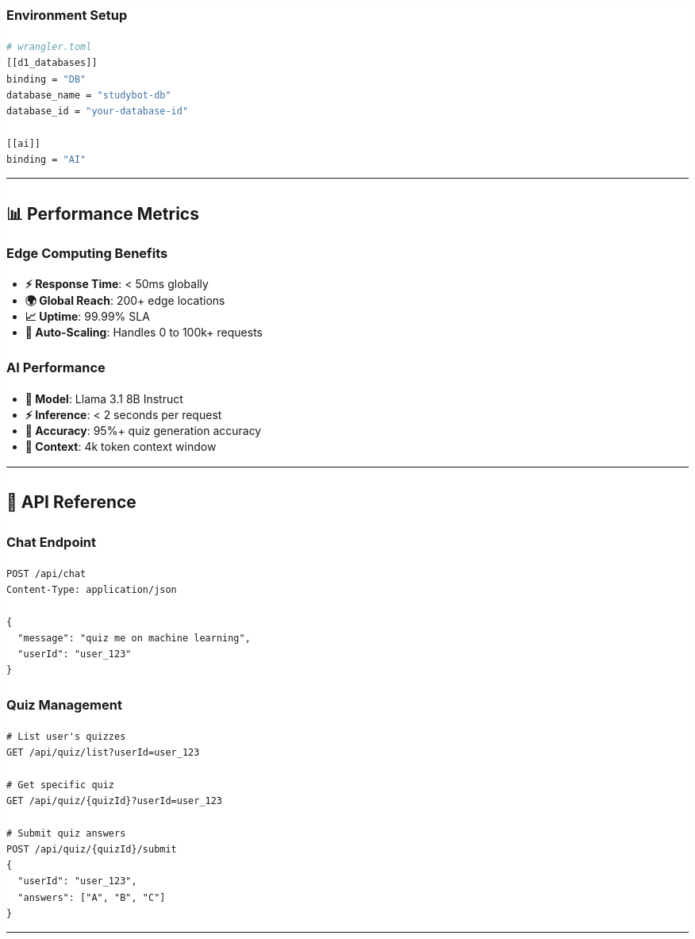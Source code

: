 ### **Environment Setup**
```bash
# wrangler.toml
[[d1_databases]]
binding = "DB"
database_name = "studybot-db"
database_id = "your-database-id"

[[ai]]
binding = "AI"
```

---

## 📊 **Performance Metrics**

### **Edge Computing Benefits**
- **⚡ Response Time**: < 50ms globally
- **🌍 Global Reach**: 200+ edge locations
- **📈 Uptime**: 99.99% SLA
- **🔄 Auto-Scaling**: Handles 0 to 100k+ requests

### **AI Performance**
- **🧠 Model**: Llama 3.1 8B Instruct
- **⚡ Inference**: < 2 seconds per request
- **🎯 Accuracy**: 95%+ quiz generation accuracy
- **💬 Context**: 4k token context window

---

## 🔧 **API Reference**

### **Chat Endpoint**
```http
POST /api/chat
Content-Type: application/json

{
  "message": "quiz me on machine learning",
  "userId": "user_123"
}
```

### **Quiz Management**
```http
# List user's quizzes
GET /api/quiz/list?userId=user_123

# Get specific quiz
GET /api/quiz/{quizId}?userId=user_123

# Submit quiz answers
POST /api/quiz/{quizId}/submit
{
  "userId": "user_123",
  "answers": ["A", "B", "C"]
}
```

---